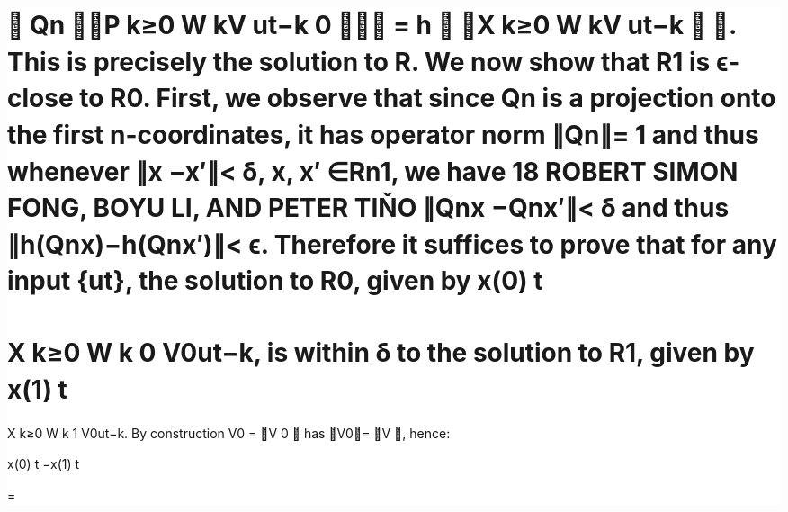 
Qn
P
k≥0 W kV ut−k
0

= h

X
k≥0
W kV ut−k

.
This is precisely the solution to R.
We now show that R1 is ϵ-close to R0.
First, we observe that since Qn is a projection onto the first n-coordinates, it
has operator norm ∥Qn∥= 1 and thus whenever ∥x −x′∥< δ, x, x′ ∈Rn1, we have
18
ROBERT SIMON FONG, BOYU LI, AND PETER TIŇO
∥Qnx −Qnx′∥< δ and thus ∥h(Qnx)−h(Qnx′)∥< ϵ. Therefore it suffices to prove
that for any input {ut}, the solution to R0, given by
x(0)
t
=
X
k≥0
W k
0 V0ut−k,
is within δ to the solution to R1, given by
x(1)
t
=
X
k≥0
W k
1 V0ut−k.
By construction V0 =
V
0

has ∥V0∥= ∥V ∥, hence:



x(0)
t
−x(1)
t



 =


